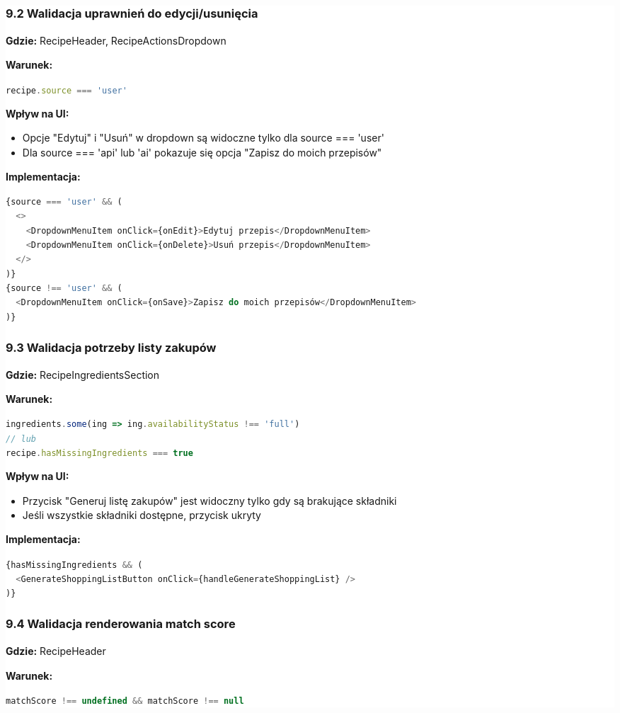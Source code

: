 
### 9.2 Walidacja uprawnień do edycji/usunięcia

**Gdzie:** RecipeHeader, RecipeActionsDropdown

**Warunek:**
```typescript
recipe.source === 'user'
```

**Wpływ na UI:**
- Opcje "Edytuj" i "Usuń" w dropdown są widoczne tylko dla source === 'user'
- Dla source === 'api' lub 'ai' pokazuje się opcja "Zapisz do moich przepisów"

**Implementacja:**
```typescript
{source === 'user' && (
  <>
    <DropdownMenuItem onClick={onEdit}>Edytuj przepis</DropdownMenuItem>
    <DropdownMenuItem onClick={onDelete}>Usuń przepis</DropdownMenuItem>
  </>
)}
{source !== 'user' && (
  <DropdownMenuItem onClick={onSave}>Zapisz do moich przepisów</DropdownMenuItem>
)}
```

### 9.3 Walidacja potrzeby listy zakupów

**Gdzie:** RecipeIngredientsSection

**Warunek:**
```typescript
ingredients.some(ing => ing.availabilityStatus !== 'full')
// lub
recipe.hasMissingIngredients === true
```

**Wpływ na UI:**
- Przycisk "Generuj listę zakupów" jest widoczny tylko gdy są brakujące składniki
- Jeśli wszystkie składniki dostępne, przycisk ukryty

**Implementacja:**
```typescript
{hasMissingIngredients && (
  <GenerateShoppingListButton onClick={handleGenerateShoppingList} />
)}
```

### 9.4 Walidacja renderowania match score

**Gdzie:** RecipeHeader

**Warunek:**
```typescript
matchScore !== undefined && matchScore !== null
```
